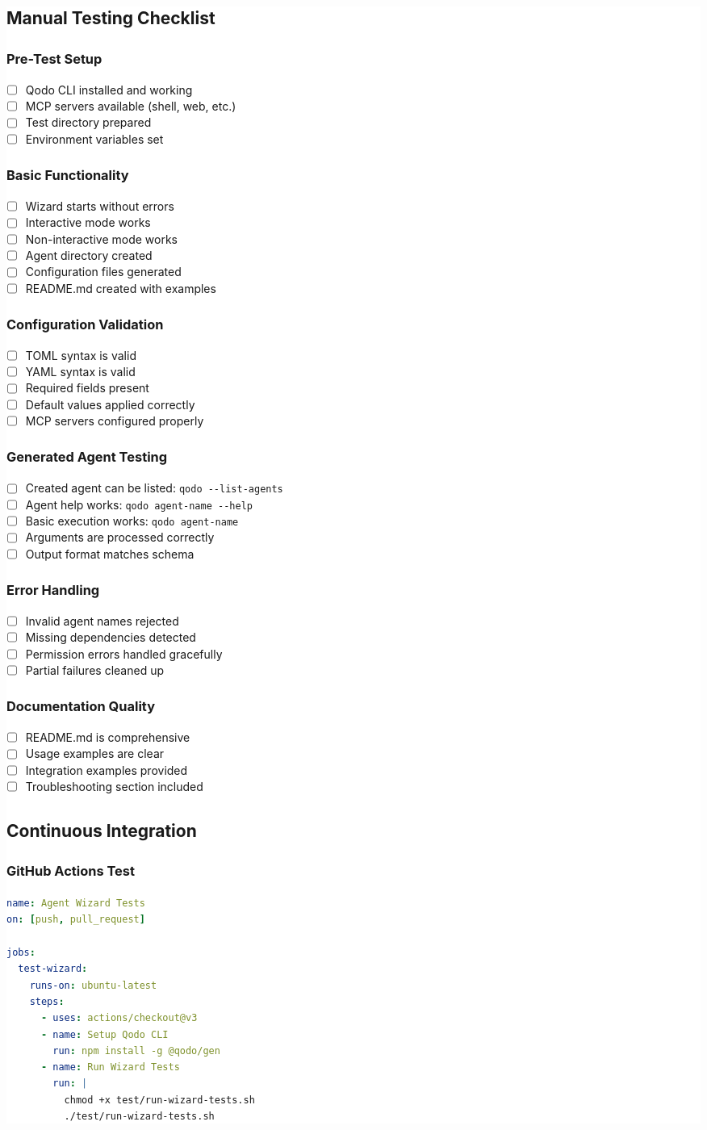 ## Manual Testing Checklist

### Pre-Test Setup
- [ ] Qodo CLI installed and working
- [ ] MCP servers available (shell, web, etc.)
- [ ] Test directory prepared
- [ ] Environment variables set

### Basic Functionality
- [ ] Wizard starts without errors
- [ ] Interactive mode works
- [ ] Non-interactive mode works
- [ ] Agent directory created
- [ ] Configuration files generated
- [ ] README.md created with examples

### Configuration Validation
- [ ] TOML syntax is valid
- [ ] YAML syntax is valid
- [ ] Required fields present
- [ ] Default values applied correctly
- [ ] MCP servers configured properly

### Generated Agent Testing
- [ ] Created agent can be listed: `qodo --list-agents`
- [ ] Agent help works: `qodo agent-name --help`
- [ ] Basic execution works: `qodo agent-name`
- [ ] Arguments are processed correctly
- [ ] Output format matches schema

### Error Handling
- [ ] Invalid agent names rejected
- [ ] Missing dependencies detected
- [ ] Permission errors handled gracefully
- [ ] Partial failures cleaned up

### Documentation Quality
- [ ] README.md is comprehensive
- [ ] Usage examples are clear
- [ ] Integration examples provided
- [ ] Troubleshooting section included

## Continuous Integration

### GitHub Actions Test
```yaml
name: Agent Wizard Tests
on: [push, pull_request]

jobs:
  test-wizard:
    runs-on: ubuntu-latest
    steps:
      - uses: actions/checkout@v3
      - name: Setup Qodo CLI
        run: npm install -g @qodo/gen
      - name: Run Wizard Tests
        run: |
          chmod +x test/run-wizard-tests.sh
          ./test/run-wizard-tests.sh
```